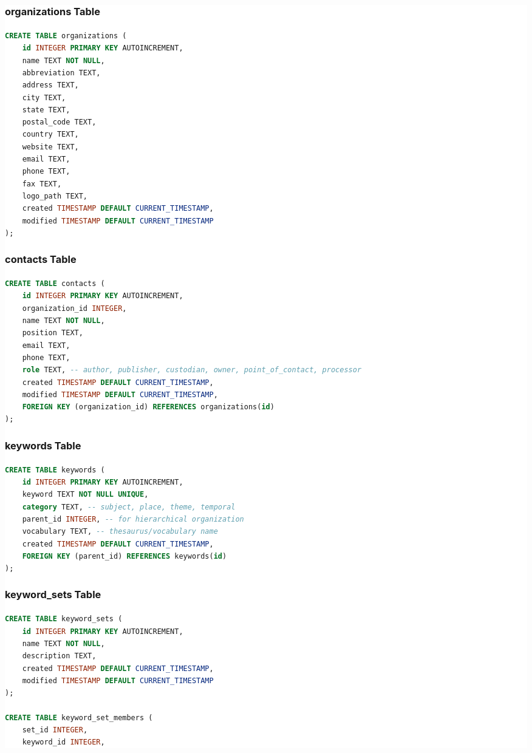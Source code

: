 ### organizations Table
```sql
CREATE TABLE organizations (
    id INTEGER PRIMARY KEY AUTOINCREMENT,
    name TEXT NOT NULL,
    abbreviation TEXT,
    address TEXT,
    city TEXT,
    state TEXT,
    postal_code TEXT,
    country TEXT,
    website TEXT,
    email TEXT,
    phone TEXT,
    fax TEXT,
    logo_path TEXT,
    created TIMESTAMP DEFAULT CURRENT_TIMESTAMP,
    modified TIMESTAMP DEFAULT CURRENT_TIMESTAMP
);
```

### contacts Table
```sql
CREATE TABLE contacts (
    id INTEGER PRIMARY KEY AUTOINCREMENT,
    organization_id INTEGER,
    name TEXT NOT NULL,
    position TEXT,
    email TEXT,
    phone TEXT,
    role TEXT, -- author, publisher, custodian, owner, point_of_contact, processor
    created TIMESTAMP DEFAULT CURRENT_TIMESTAMP,
    modified TIMESTAMP DEFAULT CURRENT_TIMESTAMP,
    FOREIGN KEY (organization_id) REFERENCES organizations(id)
);
```

### keywords Table
```sql
CREATE TABLE keywords (
    id INTEGER PRIMARY KEY AUTOINCREMENT,
    keyword TEXT NOT NULL UNIQUE,
    category TEXT, -- subject, place, theme, temporal
    parent_id INTEGER, -- for hierarchical organization
    vocabulary TEXT, -- thesaurus/vocabulary name
    created TIMESTAMP DEFAULT CURRENT_TIMESTAMP,
    FOREIGN KEY (parent_id) REFERENCES keywords(id)
);
```

### keyword_sets Table
```sql
CREATE TABLE keyword_sets (
    id INTEGER PRIMARY KEY AUTOINCREMENT,
    name TEXT NOT NULL,
    description TEXT,
    created TIMESTAMP DEFAULT CURRENT_TIMESTAMP,
    modified TIMESTAMP DEFAULT CURRENT_TIMESTAMP
);

CREATE TABLE keyword_set_members (
    set_id INTEGER,
    keyword_id INTEGER,
```